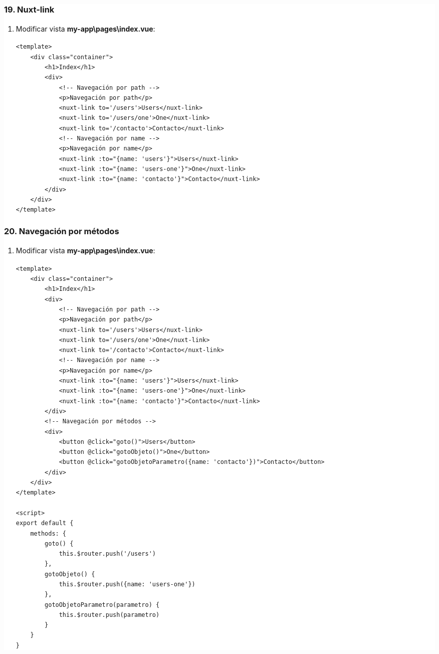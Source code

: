 ### 19. Nuxt-link
1. Modificar vista **my-app\pages\index.vue**:
    ```vue
    <template>
        <div class="container">
            <h1>Index</h1>
            <div>
                <!-- Navegación por path -->
                <p>Navegación por path</p>
                <nuxt-link to='/users'>Users</nuxt-link>
                <nuxt-link to='/users/one'>One</nuxt-link>
                <nuxt-link to='/contacto'>Contacto</nuxt-link>
                <!-- Navegación por name -->
                <p>Navegación por name</p>
                <nuxt-link :to="{name: 'users'}">Users</nuxt-link>
                <nuxt-link :to="{name: 'users-one'}">One</nuxt-link>
                <nuxt-link :to="{name: 'contacto'}">Contacto</nuxt-link>
            </div>
        </div>
    </template>
    ```

### 20. Navegación por métodos
1. Modificar vista **my-app\pages\index.vue**:
    ```vue
    <template>
        <div class="container">
            <h1>Index</h1>
            <div>
                <!-- Navegación por path -->
                <p>Navegación por path</p>
                <nuxt-link to='/users'>Users</nuxt-link>
                <nuxt-link to='/users/one'>One</nuxt-link>
                <nuxt-link to='/contacto'>Contacto</nuxt-link>
                <!-- Navegación por name -->
                <p>Navegación por name</p>
                <nuxt-link :to="{name: 'users'}">Users</nuxt-link>
                <nuxt-link :to="{name: 'users-one'}">One</nuxt-link>
                <nuxt-link :to="{name: 'contacto'}">Contacto</nuxt-link>
            </div>
            <!-- Navegación por métodos -->
            <div>
                <button @click="goto()">Users</button>
                <button @click="gotoObjeto()">One</button>
                <button @click="gotoObjetoParametro({name: 'contacto'})">Contacto</button>
            </div>
        </div>
    </template>

    <script>
    export default {
        methods: {
            goto() {
                this.$router.push('/users')
            },
            gotoObjeto() {
                this.$router.push({name: 'users-one'})
            },
            gotoObjetoParametro(parametro) {
                this.$router.push(parametro)
            }
        }
    }